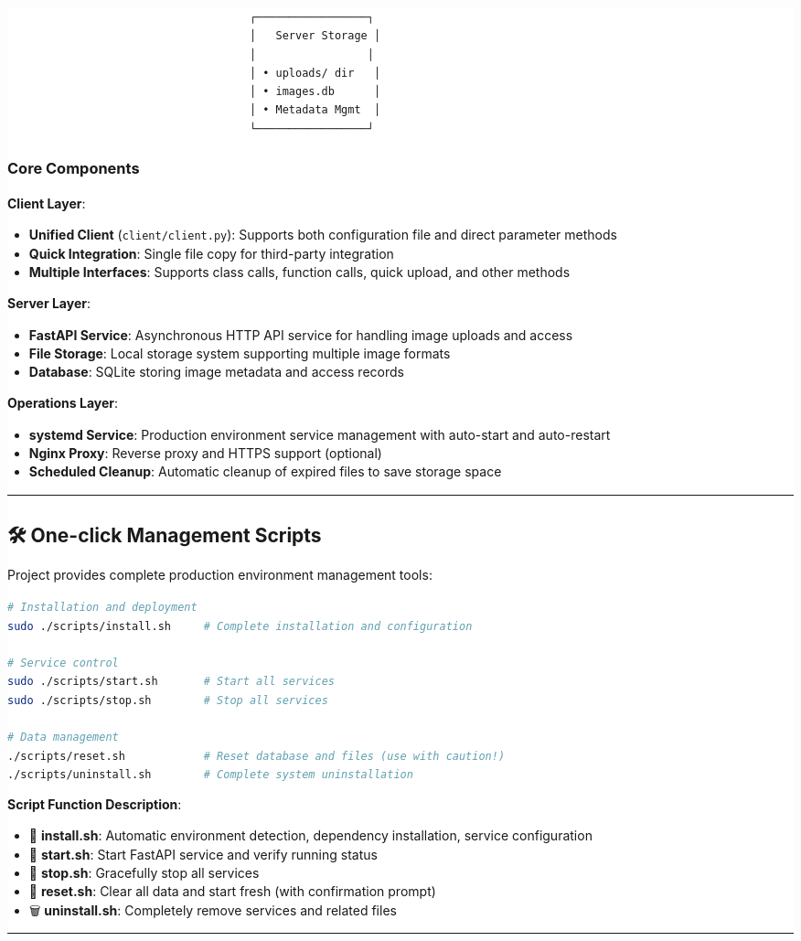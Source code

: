 ```
                                     ┌─────────────────┐
                                     │   Server Storage │
                                     │                 │
                                     │ • uploads/ dir   │
                                     │ • images.db      │
                                     │ • Metadata Mgmt  │
                                     └─────────────────┘
```

### Core Components

**Client Layer**:
- **Unified Client** (`client/client.py`): Supports both configuration file and direct parameter methods
- **Quick Integration**: Single file copy for third-party integration
- **Multiple Interfaces**: Supports class calls, function calls, quick upload, and other methods

**Server Layer**:
- **FastAPI Service**: Asynchronous HTTP API service for handling image uploads and access
- **File Storage**: Local storage system supporting multiple image formats
- **Database**: SQLite storing image metadata and access records

**Operations Layer**:
- **systemd Service**: Production environment service management with auto-start and auto-restart
- **Nginx Proxy**: Reverse proxy and HTTPS support (optional)
- **Scheduled Cleanup**: Automatic cleanup of expired files to save storage space

---

## 🛠️ One-click Management Scripts

Project provides complete production environment management tools:

```bash
# Installation and deployment
sudo ./scripts/install.sh     # Complete installation and configuration

# Service control
sudo ./scripts/start.sh       # Start all services
sudo ./scripts/stop.sh        # Stop all services

# Data management
./scripts/reset.sh            # Reset database and files (use with caution!)
./scripts/uninstall.sh        # Complete system uninstallation
```

**Script Function Description**:
- 🔧 **install.sh**: Automatic environment detection, dependency installation, service configuration
- 🚀 **start.sh**: Start FastAPI service and verify running status
- 🛑 **stop.sh**: Gracefully stop all services
- 🔄 **reset.sh**: Clear all data and start fresh (with confirmation prompt)
- 🗑️ **uninstall.sh**: Completely remove services and related files

---